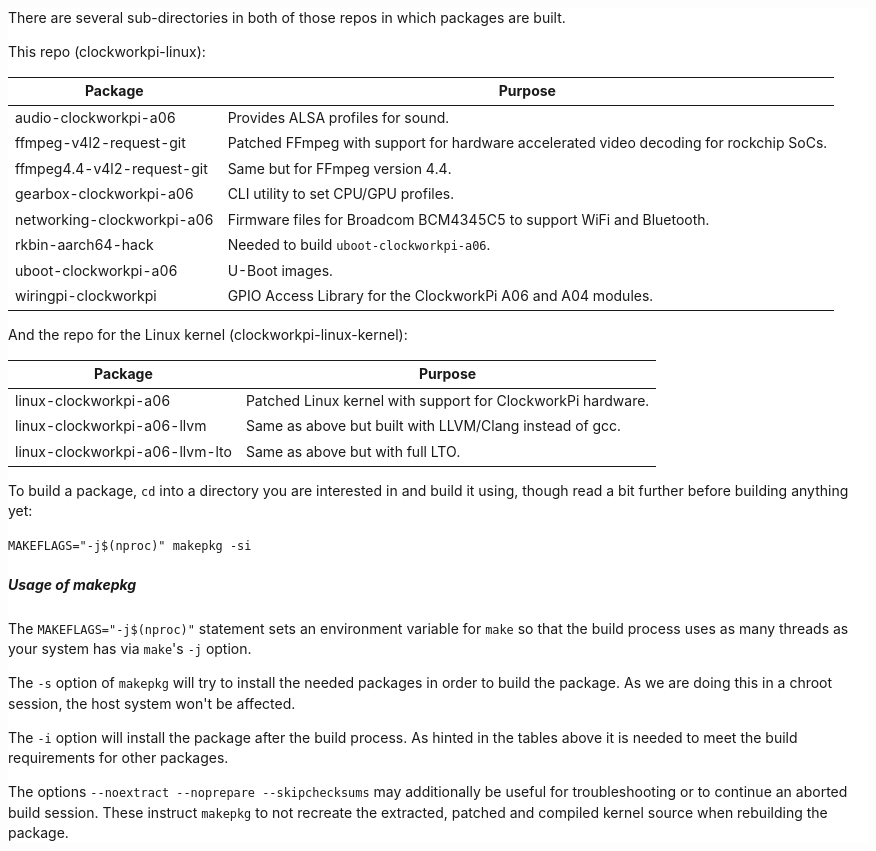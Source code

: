 There are several sub-directories in both of those repos in which packages are
built.

This repo (clockworkpi-linux):

| Package			| Purpose					|
| ----------------------------- | --------------------------------------------- |
| audio-clockworkpi-a06		| Provides ALSA	profiles for sound.		|
| ffmpeg-v4l2-request-git	| Patched FFmpeg with support for hardware accelerated video decoding for rockchip SoCs. |
| ffmpeg4.4-v4l2-request-git	| Same but for FFmpeg version 4.4.		|
| gearbox-clockworkpi-a06	| CLI utility to set CPU/GPU profiles.		|
| networking-clockworkpi-a06	| Firmware files for Broadcom BCM4345C5 to support WiFi and Bluetooth. |
| rkbin-aarch64-hack		| Needed to build `uboot-clockworkpi-a06`.	|
| uboot-clockworkpi-a06		| U-Boot images.				|
| wiringpi-clockworkpi		| GPIO Access Library for the ClockworkPi A06 and A04 modules. |

And the repo for the Linux kernel (clockworkpi-linux-kernel):

| Package				| Purpose							|
| ------------------------------------- | ------------------------------------------------------------- |
| linux-clockworkpi-a06			| Patched Linux kernel with support for ClockworkPi hardware. 	|
| linux-clockworkpi-a06-llvm		| Same as above but built with LLVM/Clang instead of gcc. 	|
| linux-clockworkpi-a06-llvm-lto	| Same as above but with full LTO.				|

To build a package, `cd` into a directory you are interested in and build it
using, though read a bit further before building anything yet:

```
MAKEFLAGS="-j$(nproc)" makepkg -si
```

##### Usage of makepkg

The `MAKEFLAGS="-j$(nproc)"` statement sets an environment variable for `make`
so that the build process uses as many threads as your system has via `make`'s
`-j` option.

The `-s` option of `makepkg` will try to install the needed packages in order to
build the package. As we are doing this in a chroot session, the host system
won't be affected.

The `-i` option will install the package after the build process. As hinted in
the tables above it is needed to meet the build requirements for other packages.

The options `--noextract --noprepare --skipchecksums` may additionally be useful
for troubleshooting or to continue an aborted build session. These instruct
`makepkg` to not recreate the extracted, patched and compiled kernel source when
rebuilding the package.
